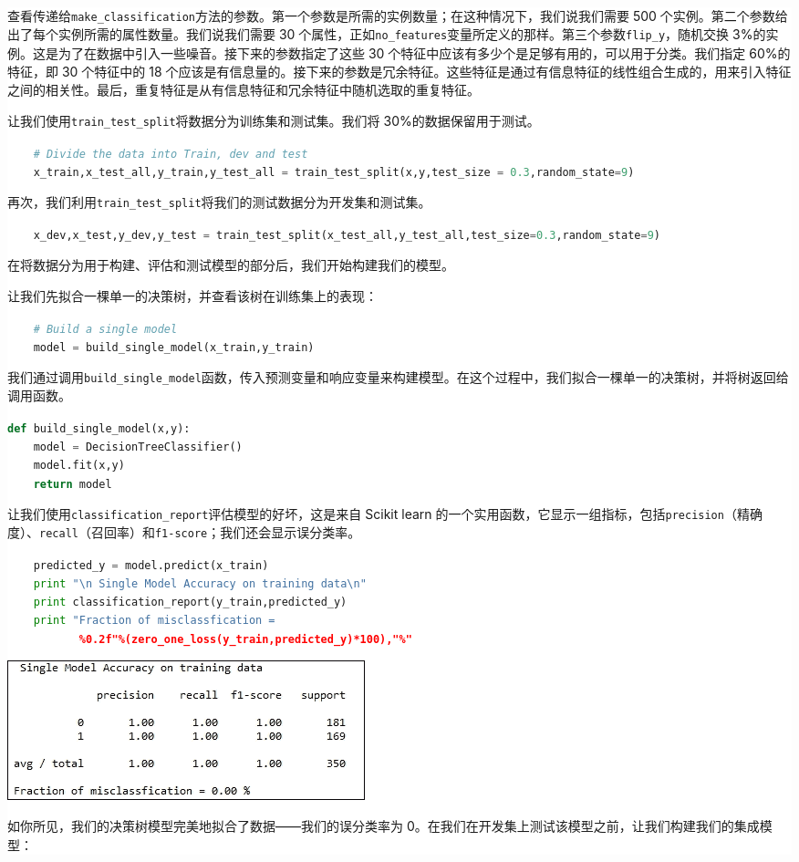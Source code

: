 查看传递给`make_classification`方法的参数。第一个参数是所需的实例数量；在这种情况下，我们说我们需要 500 个实例。第二个参数给出了每个实例所需的属性数量。我们说我们需要 30 个属性，正如`no_features`变量所定义的那样。第三个参数`flip_y`，随机交换 3%的实例。这是为了在数据中引入一些噪音。接下来的参数指定了这些 30 个特征中应该有多少个是足够有用的，可以用于分类。我们指定 60%的特征，即 30 个特征中的 18 个应该是有信息量的。接下来的参数是冗余特征。这些特征是通过有信息特征的线性组合生成的，用来引入特征之间的相关性。最后，重复特征是从有信息特征和冗余特征中随机选取的重复特征。

让我们使用`train_test_split`将数据分为训练集和测试集。我们将 30%的数据保留用于测试。

```py
    # Divide the data into Train, dev and test    
    x_train,x_test_all,y_train,y_test_all = train_test_split(x,y,test_size = 0.3,random_state=9)
```

再次，我们利用`train_test_split`将我们的测试数据分为开发集和测试集。

```py
    x_dev,x_test,y_dev,y_test = train_test_split(x_test_all,y_test_all,test_size=0.3,random_state=9)
```

在将数据分为用于构建、评估和测试模型的部分后，我们开始构建我们的模型。

让我们先拟合一棵单一的决策树，并查看该树在训练集上的表现：

```py
    # Build a single model    
    model = build_single_model(x_train,y_train)
```

我们通过调用`build_single_model`函数，传入预测变量和响应变量来构建模型。在这个过程中，我们拟合一棵单一的决策树，并将树返回给调用函数。

```py
def build_single_model(x,y):
    model = DecisionTreeClassifier()
    model.fit(x,y)
    return model
```

让我们使用`classification_report`评估模型的好坏，这是来自 Scikit learn 的一个实用函数，它显示一组指标，包括`precision`（精确度）、`recall`（召回率）和`f1-score`；我们还会显示误分类率。

```py
    predicted_y = model.predict(x_train)
    print "\n Single Model Accuracy on training data\n"
    print classification_report(y_train,predicted_y)
    print "Fraction of misclassfication =     
           %0.2f"%(zero_one_loss(y_train,predicted_y)*100),"%"
```

![它是如何工作的…](img/B04041_08_15.jpg)

如你所见，我们的决策树模型完美地拟合了数据——我们的误分类率为 0。在我们在开发集上测试该模型之前，让我们构建我们的集成模型：
